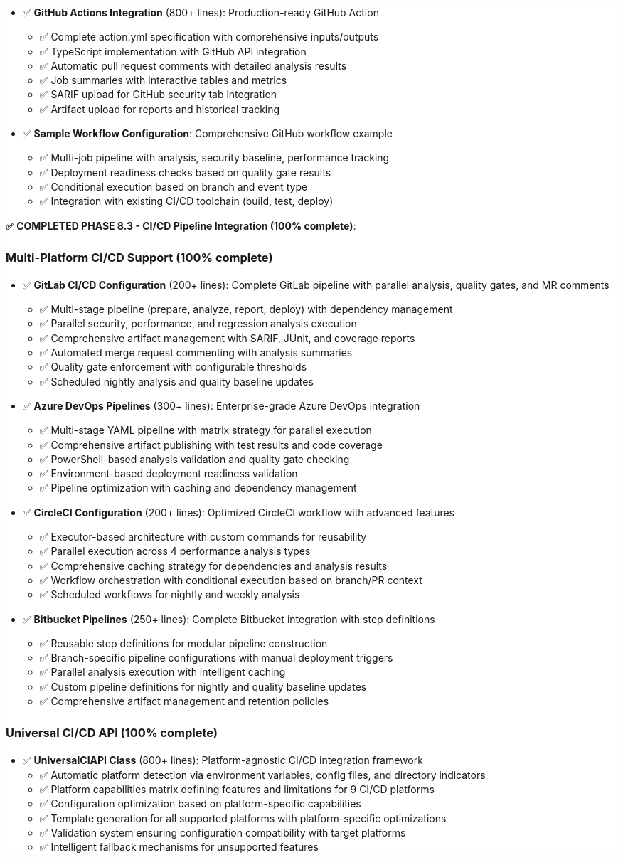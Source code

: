 - ✅ **GitHub Actions Integration** (800+ lines): Production-ready GitHub Action
  - ✅ Complete action.yml specification with comprehensive inputs/outputs
  - ✅ TypeScript implementation with GitHub API integration
  - ✅ Automatic pull request comments with detailed analysis results
  - ✅ Job summaries with interactive tables and metrics
  - ✅ SARIF upload for GitHub security tab integration
  - ✅ Artifact upload for reports and historical tracking

- ✅ **Sample Workflow Configuration**: Comprehensive GitHub workflow example
  - ✅ Multi-job pipeline with analysis, security baseline, performance tracking
  - ✅ Deployment readiness checks based on quality gate results
  - ✅ Conditional execution based on branch and event type
  - ✅ Integration with existing CI/CD toolchain (build, test, deploy)

**✅ COMPLETED PHASE 8.3 - CI/CD Pipeline Integration (100% complete)**:

### **Multi-Platform CI/CD Support (100% complete)**
- ✅ **GitLab CI/CD Configuration** (200+ lines): Complete GitLab pipeline with parallel analysis, quality gates, and MR comments
  - ✅ Multi-stage pipeline (prepare, analyze, report, deploy) with dependency management
  - ✅ Parallel security, performance, and regression analysis execution
  - ✅ Comprehensive artifact management with SARIF, JUnit, and coverage reports
  - ✅ Automated merge request commenting with analysis summaries
  - ✅ Quality gate enforcement with configurable thresholds
  - ✅ Scheduled nightly analysis and quality baseline updates

- ✅ **Azure DevOps Pipelines** (300+ lines): Enterprise-grade Azure DevOps integration
  - ✅ Multi-stage YAML pipeline with matrix strategy for parallel execution
  - ✅ Comprehensive artifact publishing with test results and code coverage
  - ✅ PowerShell-based analysis validation and quality gate checking
  - ✅ Environment-based deployment readiness validation
  - ✅ Pipeline optimization with caching and dependency management

- ✅ **CircleCI Configuration** (200+ lines): Optimized CircleCI workflow with advanced features
  - ✅ Executor-based architecture with custom commands for reusability
  - ✅ Parallel execution across 4 performance analysis types
  - ✅ Comprehensive caching strategy for dependencies and analysis results
  - ✅ Workflow orchestration with conditional execution based on branch/PR context
  - ✅ Scheduled workflows for nightly and weekly analysis

- ✅ **Bitbucket Pipelines** (250+ lines): Complete Bitbucket integration with step definitions
  - ✅ Reusable step definitions for modular pipeline construction
  - ✅ Branch-specific pipeline configurations with manual deployment triggers
  - ✅ Parallel analysis execution with intelligent caching
  - ✅ Custom pipeline definitions for nightly and quality baseline updates
  - ✅ Comprehensive artifact management and retention policies

### **Universal CI/CD API (100% complete)**
- ✅ **UniversalCIAPI Class** (800+ lines): Platform-agnostic CI/CD integration framework
  - ✅ Automatic platform detection via environment variables, config files, and directory indicators
  - ✅ Platform capabilities matrix defining features and limitations for 9 CI/CD platforms
  - ✅ Configuration optimization based on platform-specific capabilities
  - ✅ Template generation for all supported platforms with platform-specific optimizations
  - ✅ Validation system ensuring configuration compatibility with target platforms
  - ✅ Intelligent fallback mechanisms for unsupported features
